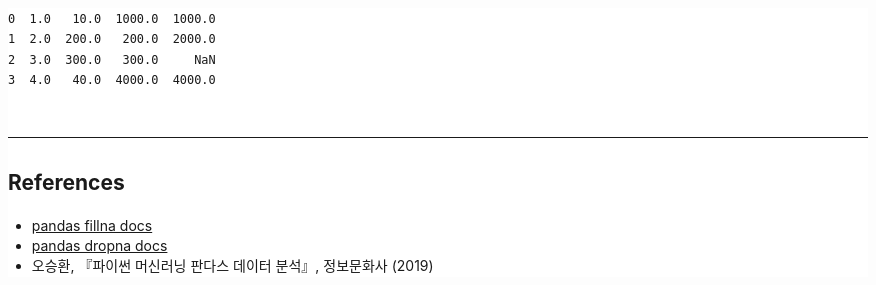 ```
0  1.0   10.0  1000.0  1000.0
1  2.0  200.0   200.0  2000.0
2  3.0  300.0   300.0     NaN
3  4.0   40.0  4000.0  4000.0
```

<br>

---

## References

- [pandas fillna docs](https://pandas.pydata.org/pandas-docs/stable/reference/api/pandas.DataFrame.fillna.html)
- [pandas dropna docs](https://pandas.pydata.org/pandas-docs/stable/reference/api/pandas.DataFrame.dropna.html)
- 오승환, 『파이썬 머신러닝 판다스 데이터 분석』, 정보문화사 (2019)
